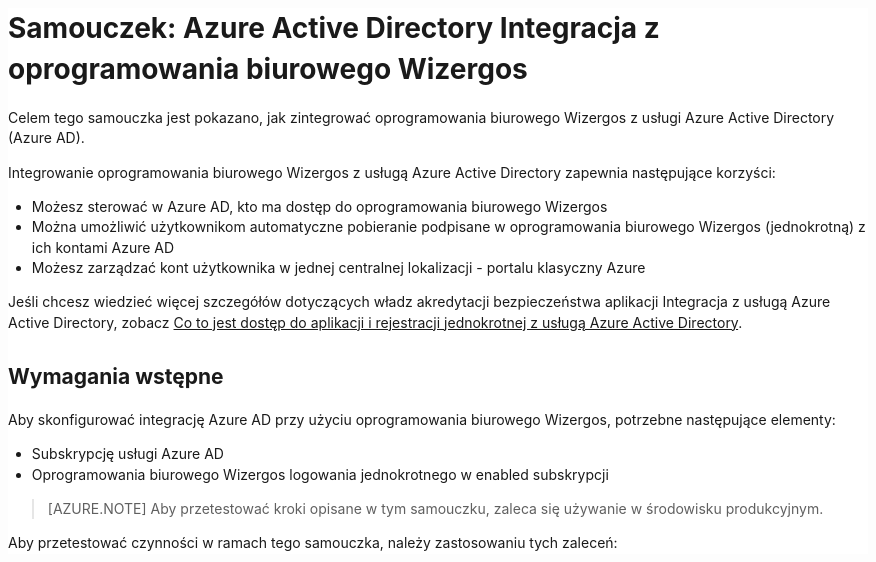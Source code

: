 <properties
    pageTitle="Samouczek: Azure Active Directory Integracja z oprogramowania biurowego Wizergos | Microsoft Azure"
    description="Dowiedz się, jak skonfigurować rejestracji jednokrotnej między usługi Azure Active Directory i Wizergos oprogramowania biurowego."
    services="active-directory"
    documentationCenter=""
    authors="jeevansd"
    manager="femila"
    editor=""/>

<tags
    ms.service="active-directory"
    ms.workload="identity"
    ms.tgt_pltfrm="na"
    ms.devlang="na"
    ms.topic="article"
    ms.date="10/17/2016"
    ms.author="jeedes"/>


# <a name="tutorial-azure-active-directory-integration-with-wizergos-productivity-software"></a>Samouczek: Azure Active Directory Integracja z oprogramowania biurowego Wizergos 

Celem tego samouczka jest pokazano, jak zintegrować oprogramowania biurowego Wizergos z usługi Azure Active Directory (Azure AD).

Integrowanie oprogramowania biurowego Wizergos z usługą Azure Active Directory zapewnia następujące korzyści:

- Możesz sterować w Azure AD, kto ma dostęp do oprogramowania biurowego Wizergos
- Można umożliwić użytkownikom automatyczne pobieranie podpisane w oprogramowania biurowego Wizergos (jednokrotną) z ich kontami Azure AD
- Możesz zarządzać kont użytkownika w jednej centralnej lokalizacji - portalu klasyczny Azure

Jeśli chcesz wiedzieć więcej szczegółów dotyczących władz akredytacji bezpieczeństwa aplikacji Integracja z usługą Azure Active Directory, zobacz [Co to jest dostęp do aplikacji i rejestracji jednokrotnej z usługą Azure Active Directory](active-directory-appssoaccess-whatis.md).

## <a name="prerequisites"></a>Wymagania wstępne

Aby skonfigurować integrację Azure AD przy użyciu oprogramowania biurowego Wizergos, potrzebne następujące elementy:

- Subskrypcję usługi Azure AD
- Oprogramowania biurowego Wizergos logowania jednokrotnego w enabled subskrypcji


> [AZURE.NOTE] Aby przetestować kroki opisane w tym samouczku, zaleca się używanie w środowisku produkcyjnym.


Aby przetestować czynności w ramach tego samouczka, należy zastosowaniu tych zaleceń:


[1]: ./media/active-directory-saas-wizergosproductivitysoftware-tutorial/tutorial_general_01.png
[2]: ./media/active-directory-saas-wizergosproductivitysoftware-tutorial/tutorial_general_02.png
[3]: ./media/active-directory-saas-wizergosproductivitysoftware-tutorial/tutorial_general_03.png
[4]: ./media/active-directory-saas-wizergosproductivitysoftware-tutorial/tutorial_general_04.png
[6]: ./media/active-directory-saas-wizergosproductivitysoftware-tutorial/tutorial_general_05.png
[10]: ./media/active-directory-saas-wizergosproductivitysoftware-tutorial/tutorial_general_06.png
[11]: ./media/active-directory-saas-wizergosproductivitysoftware-tutorial/tutorial_general_07.png
[20]: ./media/active-directory-saas-wizergosproductivitysoftware-tutorial/tutorial_general_100.png
[200]: ./media/active-directory-saas-wizergosproductivitysoftware-tutorial/tutorial_general_200.png
[201]: ./media/active-directory-saas-wizergosproductivitysoftware-tutorial/tutorial_general_201.png
[203]: ./media/active-directory-saas-wizergosproductivitysoftware-tutorial/tutorial_general_203.png
[204]: ./media/active-directory-saas-wizergosproductivitysoftware-tutorial/tutorial_general_204.png
[205]: ./media/active-directory-saas-wizergosproductivitysoftware-tutorial/tutorial_general_205.png
